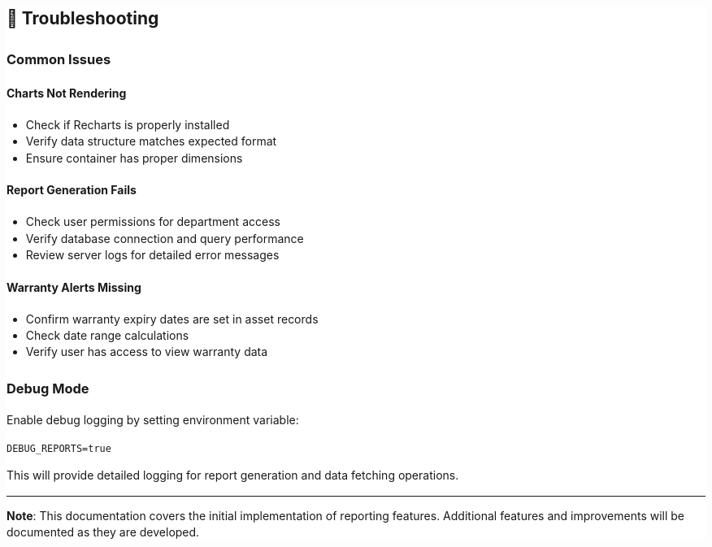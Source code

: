 ## 📝 Troubleshooting

### Common Issues

#### Charts Not Rendering
- Check if Recharts is properly installed
- Verify data structure matches expected format
- Ensure container has proper dimensions

#### Report Generation Fails
- Check user permissions for department access
- Verify database connection and query performance
- Review server logs for detailed error messages

#### Warranty Alerts Missing
- Confirm warranty expiry dates are set in asset records
- Check date range calculations
- Verify user has access to view warranty data

### Debug Mode
Enable debug logging by setting environment variable:
```env
DEBUG_REPORTS=true
```

This will provide detailed logging for report generation and data fetching operations.

---

**Note**: This documentation covers the initial implementation of reporting features. Additional features and improvements will be documented as they are developed. 